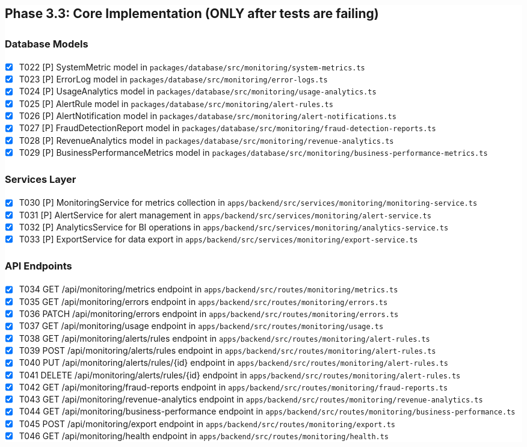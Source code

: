 ## Phase 3.3: Core Implementation (ONLY after tests are failing)

### Database Models

- [x] T022 [P] SystemMetric model in
      `packages/database/src/monitoring/system-metrics.ts`
- [x] T023 [P] ErrorLog model in
      `packages/database/src/monitoring/error-logs.ts`
- [x] T024 [P] UsageAnalytics model in
      `packages/database/src/monitoring/usage-analytics.ts`
- [x] T025 [P] AlertRule model in
      `packages/database/src/monitoring/alert-rules.ts`
- [x] T026 [P] AlertNotification model in
      `packages/database/src/monitoring/alert-notifications.ts`
- [x] T027 [P] FraudDetectionReport model in
      `packages/database/src/monitoring/fraud-detection-reports.ts`
- [x] T028 [P] RevenueAnalytics model in
      `packages/database/src/monitoring/revenue-analytics.ts`
- [x] T029 [P] BusinessPerformanceMetrics model in
      `packages/database/src/monitoring/business-performance-metrics.ts`

### Services Layer

- [x] T030 [P] MonitoringService for metrics collection in
      `apps/backend/src/services/monitoring/monitoring-service.ts`
- [x] T031 [P] AlertService for alert management in
      `apps/backend/src/services/monitoring/alert-service.ts`
- [x] T032 [P] AnalyticsService for BI operations in
      `apps/backend/src/services/monitoring/analytics-service.ts`
- [x] T033 [P] ExportService for data export in
      `apps/backend/src/services/monitoring/export-service.ts`

### API Endpoints

- [x] T034 GET /api/monitoring/metrics endpoint in
      `apps/backend/src/routes/monitoring/metrics.ts`
- [x] T035 GET /api/monitoring/errors endpoint in
      `apps/backend/src/routes/monitoring/errors.ts`
- [x] T036 PATCH /api/monitoring/errors endpoint in
      `apps/backend/src/routes/monitoring/errors.ts`
- [x] T037 GET /api/monitoring/usage endpoint in
      `apps/backend/src/routes/monitoring/usage.ts`
- [x] T038 GET /api/monitoring/alerts/rules endpoint in
      `apps/backend/src/routes/monitoring/alert-rules.ts`
- [x] T039 POST /api/monitoring/alerts/rules endpoint in
      `apps/backend/src/routes/monitoring/alert-rules.ts`
- [x] T040 PUT /api/monitoring/alerts/rules/{id} endpoint in
      `apps/backend/src/routes/monitoring/alert-rules.ts`
- [x] T041 DELETE /api/monitoring/alerts/rules/{id} endpoint in
      `apps/backend/src/routes/monitoring/alert-rules.ts`
- [x] T042 GET /api/monitoring/fraud-reports endpoint in
      `apps/backend/src/routes/monitoring/fraud-reports.ts`
- [x] T043 GET /api/monitoring/revenue-analytics endpoint in
      `apps/backend/src/routes/monitoring/revenue-analytics.ts`
- [x] T044 GET /api/monitoring/business-performance endpoint in
      `apps/backend/src/routes/monitoring/business-performance.ts`
- [x] T045 POST /api/monitoring/export endpoint in
      `apps/backend/src/routes/monitoring/export.ts`
- [x] T046 GET /api/monitoring/health endpoint in
      `apps/backend/src/routes/monitoring/health.ts`
